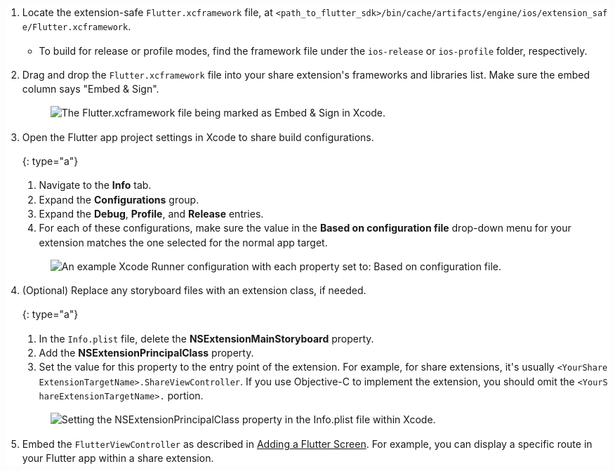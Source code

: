 1. Locate the extension-safe `Flutter.xcframework` file,
   at `<path_to_flutter_sdk>/bin/cache/artifacts/engine/ios/extension_safe/Flutter.xcframework`.
   
    * To build for release or profile modes,
      find the framework file under the
      `ios-release` or `ios-profile` folder, respectively.

1. Drag and drop the `Flutter.xcframework` file into your
   share extension's frameworks and libraries list.
   Make sure the embed column says "Embed & Sign".

   <figure class="site-figure">
       <div class="site-figure-container">
           <img src='/assets/images/docs/development/platform-integration/app-extensions/embed-framework.png' alt='The Flutter.xcframework file being marked as Embed & Sign in Xcode.' height='300'>
       </div>
   </figure>

1. Open the Flutter app project settings in Xcode
   to share build configurations. 

   {: type="a"}
   1. Navigate to the **Info** tab.
   1. Expand the **Configurations** group. 
   1. Expand the **Debug**, **Profile**, and **Release** entries.
   1. For each of these configurations, make sure the value in the
      **Based on configuration file** drop-down menu for your
      extension matches the one selected for the normal app target.

    <figure class="site-figure">
        <div class="site-figure-container">
            <img src='/assets/images/docs/development/platform-integration/app-extensions/xcode-configurations.png' alt='An example Xcode Runner configuration with each property set to: Based on configuration file.' height='300'>
        </div>
    </figure>

1. (Optional) Replace any storyboard files with an extension class, if needed.

    {: type="a"}
    1. In the `Info.plist` file,
       delete the **NSExtensionMainStoryboard** property.
    1. Add the **NSExtensionPrincipalClass** property.
    1. Set the value for this property to the entry point of the extension.
       For example, for share extensions, it's usually
       `<YourShareExtensionTargetName>.ShareViewController`.
       If you use Objective-C to implement the extension,
       you should omit the `<YourShareExtensionTargetName>.`
       portion.<br>

    <figure class="site-figure">
        <div class="site-figure-container">
            <img src='/assets/images/docs/development/platform-integration/app-extensions/share-extension-info.png' alt='Setting the NSExtensionPrincipalClass property in the Info.plist file within Xcode.' height='300'>
        </div>
    </figure>

1. Embed the `FlutterViewController` as described in
   [Adding a Flutter Screen][]. For example, you can display a
   specific route in your Flutter app within a share extension.


[Issue #9690]:   {{site.github}}/flutter/website/issues/9690
[Issue #135056]: {{site.github}}/flutter/flutter/issues/135056
[`ControlCenter`]: {{site.apple-dev}}/documentation/widgetkit/controlcenter
[Adding a Flutter Screen]: /add-to-app/ios/add-flutter-screen?tab=vc-uikit-swift-tab#alternatively-create-a-flutterviewcontroller-with-an-implicit-flutterengine
[App Group]: {{site.apple-dev}}/documentation/xcode/configuring-app-groups
[Apple's documentation]: {{site.apple-dev}}/app-extensions/
[Core Spotlight]: {{site.apple-dev}}/documentation/corespotlight
[lab]: {{site.codelabs}}/flutter-home-screen-widgets
[leverage]: /platform-integration/ios/apple-frameworks
[`path_provider`]: {{site.pub-pkg}}/path_provider
[pub.dev]: {{site.pub-pkg}}
[read and write files]: /cookbook/persistence/reading-writing-files
[`shared_preference_app_group`]: {{site.pub-pkg}}/shared_preference_app_group
[`sqflite`]: {{site.pub-pkg}}/sqflite
[WidgetKit]: {{site.apple-dev}}/documentation/widgetkit
[`workmanager`]: {{site.pub-pkg}}/workmanager